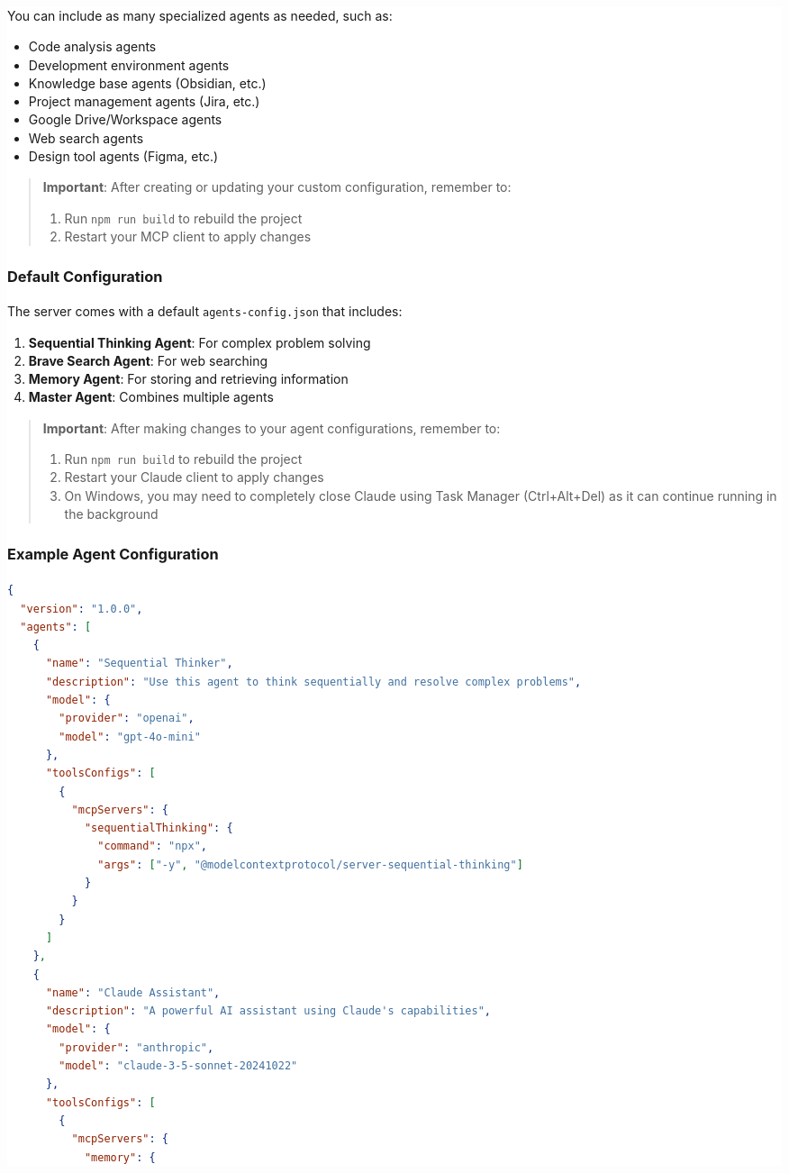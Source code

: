 You can include as many specialized agents as needed, such as:

- Code analysis agents
- Development environment agents
- Knowledge base agents (Obsidian, etc.)
- Project management agents (Jira, etc.)
- Google Drive/Workspace agents
- Web search agents
- Design tool agents (Figma, etc.)

> **Important**: After creating or updating your custom configuration, remember to:
>
> 1. Run `npm run build` to rebuild the project
> 2. Restart your MCP client to apply changes

### Default Configuration

The server comes with a default `agents-config.json` that includes:

1. **Sequential Thinking Agent**: For complex problem solving
2. **Brave Search Agent**: For web searching
3. **Memory Agent**: For storing and retrieving information
4. **Master Agent**: Combines multiple agents

> **Important**: After making changes to your agent configurations, remember to:
>
> 1. Run `npm run build` to rebuild the project
> 2. Restart your Claude client to apply changes
> 3. On Windows, you may need to completely close Claude using Task Manager (Ctrl+Alt+Del) as it can continue running in the background

### Example Agent Configuration

```json
{
  "version": "1.0.0",
  "agents": [
    {
      "name": "Sequential Thinker",
      "description": "Use this agent to think sequentially and resolve complex problems",
      "model": {
        "provider": "openai",
        "model": "gpt-4o-mini"
      },
      "toolsConfigs": [
        {
          "mcpServers": {
            "sequentialThinking": {
              "command": "npx",
              "args": ["-y", "@modelcontextprotocol/server-sequential-thinking"]
            }
          }
        }
      ]
    },
    {
      "name": "Claude Assistant",
      "description": "A powerful AI assistant using Claude's capabilities",
      "model": {
        "provider": "anthropic",
        "model": "claude-3-5-sonnet-20241022"
      },
      "toolsConfigs": [
        {
          "mcpServers": {
            "memory": {
```